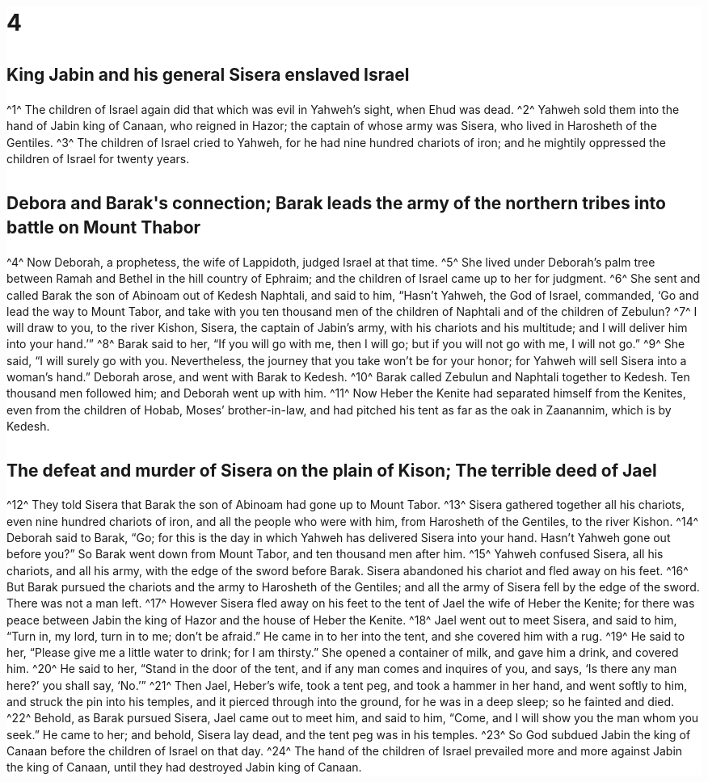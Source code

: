 # 4
## King Jabin and his general Sisera enslaved Israel
^1^ The children of Israel again did that which was evil in Yahweh’s sight, when Ehud was dead. ^2^ Yahweh sold them into the hand of Jabin king of Canaan, who reigned in Hazor; the captain of whose army was Sisera, who lived in Harosheth of the Gentiles. ^3^ The children of Israel cried to Yahweh, for he had nine hundred chariots of iron; and he mightily oppressed the children of Israel for twenty years.

## Debora and Barak's connection; Barak leads the army of the northern tribes into battle on Mount Thabor
^4^ Now Deborah, a prophetess, the wife of Lappidoth, judged Israel at that time. ^5^ She lived under Deborah’s palm tree between Ramah and Bethel in the hill country of Ephraim; and the children of Israel came up to her for judgment. ^6^ She sent and called Barak the son of Abinoam out of Kedesh Naphtali, and said to him, “Hasn’t Yahweh, the God of Israel, commanded, ‘Go and lead the way to Mount Tabor, and take with you ten thousand men of the children of Naphtali and of the children of Zebulun? ^7^ I will draw to you, to the river Kishon, Sisera, the captain of Jabin’s army, with his chariots and his multitude; and I will deliver him into your hand.’” ^8^ Barak said to her, “If you will go with me, then I will go; but if you will not go with me, I will not go.” ^9^ She said, “I will surely go with you. Nevertheless, the journey that you take won’t be for your honor; for Yahweh will sell Sisera into a woman’s hand.” Deborah arose, and went with Barak to Kedesh. ^10^ Barak called Zebulun and Naphtali together to Kedesh. Ten thousand men followed him; and Deborah went up with him. ^11^ Now Heber the Kenite had separated himself from the Kenites, even from the children of Hobab, Moses’ brother-in-law, and had pitched his tent as far as the oak in Zaanannim, which is by Kedesh.

## The defeat and murder of Sisera on the plain of Kison; The terrible deed of Jael
^12^ They told Sisera that Barak the son of Abinoam had gone up to Mount Tabor. ^13^ Sisera gathered together all his chariots, even nine hundred chariots of iron, and all the people who were with him, from Harosheth of the Gentiles, to the river Kishon. ^14^ Deborah said to Barak, “Go; for this is the day in which Yahweh has delivered Sisera into your hand. Hasn’t Yahweh gone out before you?” So Barak went down from Mount Tabor, and ten thousand men after him. ^15^ Yahweh confused Sisera, all his chariots, and all his army, with the edge of the sword before Barak. Sisera abandoned his chariot and fled away on his feet. ^16^ But Barak pursued the chariots and the army to Harosheth of the Gentiles; and all the army of Sisera fell by the edge of the sword. There was not a man left. ^17^ However Sisera fled away on his feet to the tent of Jael the wife of Heber the Kenite; for there was peace between Jabin the king of Hazor and the house of Heber the Kenite. ^18^ Jael went out to meet Sisera, and said to him, “Turn in, my lord, turn in to me; don’t be afraid.” He came in to her into the tent, and she covered him with a rug. ^19^ He said to her, “Please give me a little water to drink; for I am thirsty.” She opened a container of milk, and gave him a drink, and covered him. ^20^ He said to her, “Stand in the door of the tent, and if any man comes and inquires of you, and says, ‘Is there any man here?’ you shall say, ‘No.’” ^21^ Then Jael, Heber’s wife, took a tent peg, and took a hammer in her hand, and went softly to him, and struck the pin into his temples, and it pierced through into the ground, for he was in a deep sleep; so he fainted and died. ^22^ Behold, as Barak pursued Sisera, Jael came out to meet him, and said to him, “Come, and I will show you the man whom you seek.” He came to her; and behold, Sisera lay dead, and the tent peg was in his temples. ^23^ So God subdued Jabin the king of Canaan before the children of Israel on that day. ^24^ The hand of the children of Israel prevailed more and more against Jabin the king of Canaan, until they had destroyed Jabin king of Canaan. 
